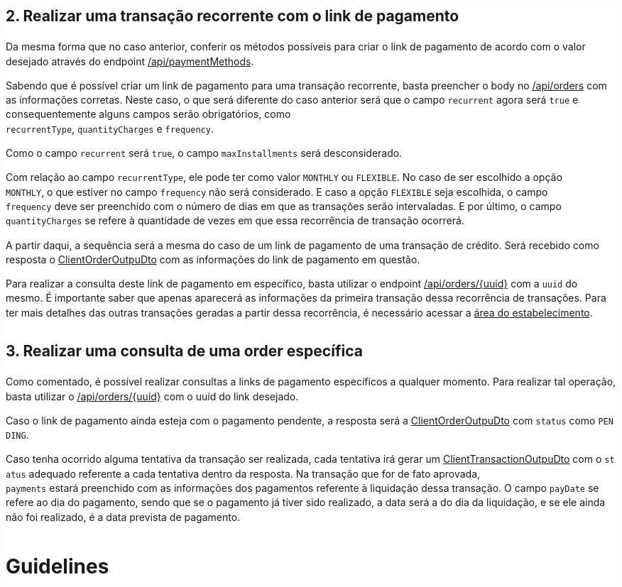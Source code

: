 ## 2. Realizar uma transação recorrente com o link de pagamento

Da mesma forma que no caso anterior, conferir os métodos possíveis para criar o link de pagamento de acordo com o valor desejado através do endpoint [/api/paymentMethods](./reference.html#paymentmethods).

Sabendo que é possível criar um link de pagamento para uma transação recorrente, basta preencher o body no [/api/orders](./reference.html#createorders) com as informações corretas. Neste caso, o que será diferente do caso anterior será que o campo `recurrent` agora será `true` e consequentemente alguns campos serão obrigatórios, como  
`recurrentType`, `quantityCharges` e `frequency`. 

Como o campo `recurrent` será `true`, o campo `maxInstallments` será desconsiderado.

Com relação ao campo `recurrentType`, ele pode ter como valor `MONTHLY` ou `FLEXIBLE`. No caso de ser escolhido a opção  
`MONTHLY`, o que estiver no campo `frequency` não será considerado. E caso a opção `FLEXIBLE` seja escolhida, o campo  
`frequency` deve ser preenchido com o número de dias em que as transações serão intervaladas. E por último, o campo  
`quantityCharges` se refere à quantidade de vezes em que essa recorrência de transação ocorrerá.

A partir daqui, a sequência será a mesma do caso de um link de pagamento de uma transação de crédito. Será recebido como resposta o [ClientOrderOutpuDto](./reference.html#tocs_clientsorderoutputdto) com as informações do link de pagamento em questão.

Para realizar a consulta deste link de pagamento em específico, basta utilizar o endpoint [/api/orders/{uuid}](./reference.html#consultorder) com a `uuid` do mesmo. É importante saber que apenas aparecerá as informações da primeira transação dessa recorrência de transações. Para ter mais detalhes das outras transações geradas a partir dessa recorrência, é necessário acessar a [área do estabelecimento](https://www.evoluservices.com/login).


## 3. Realizar uma consulta de uma order específica

Como comentado, é possível realizar consultas a links de pagamento específicos a qualquer momento. Para realizar tal operação, basta utilizar o [/api/orders/{uuid}](./reference.html#consultorder) com o uuid do link desejado.

Caso o link de pagamento ainda esteja com o pagamento pendente, a resposta será a [ClientOrderOutpuDto](./reference.html#tocs_clientsordertransactionsdto) com `status` como `PENDING`. 

Caso tenha ocorrido alguma tentativa da transação ser realizada, cada tentativa irá gerar um [ClientTransactionOutpuDto](./reference.html#tocs_clientstransactiondto) com o `status` adequado referente a cada tentativa dentro da resposta. Na transação que for de fato aprovada,  
`payments` estará preenchido com as informações dos pagamentos referente à liquidação dessa transação. O campo `payDate` se refere ao dia do pagamento, sendo que se o pagamento já tiver sido realizado, a data será a do dia da liquidação, e se ele ainda não foi realizado, é a data prevista de pagamento. 

# Guidelines
